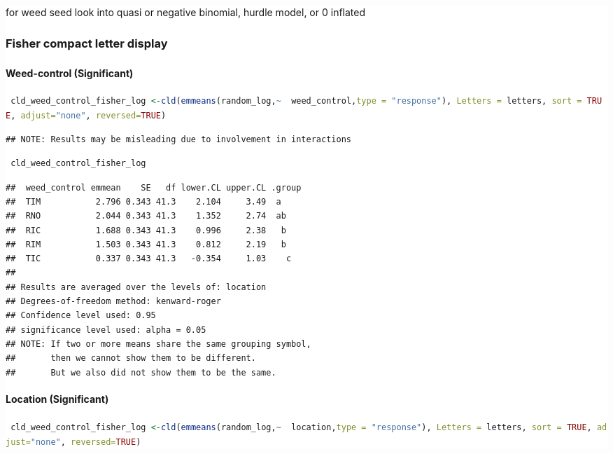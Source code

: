 for weed seed look into quasi or negative binomial, hurdle model, or 0
inflated

### Fisher compact letter display

#### Weed-control (Significant)

``` r
 cld_weed_control_fisher_log <-cld(emmeans(random_log,~  weed_control,type = "response"), Letters = letters, sort = TRUE, adjust="none", reversed=TRUE)
```

    ## NOTE: Results may be misleading due to involvement in interactions

``` r
 cld_weed_control_fisher_log
```

    ##  weed_control emmean    SE   df lower.CL upper.CL .group
    ##  TIM           2.796 0.343 41.3    2.104     3.49  a    
    ##  RNO           2.044 0.343 41.3    1.352     2.74  ab   
    ##  RIC           1.688 0.343 41.3    0.996     2.38   b   
    ##  RIM           1.503 0.343 41.3    0.812     2.19   b   
    ##  TIC           0.337 0.343 41.3   -0.354     1.03    c  
    ## 
    ## Results are averaged over the levels of: location 
    ## Degrees-of-freedom method: kenward-roger 
    ## Confidence level used: 0.95 
    ## significance level used: alpha = 0.05 
    ## NOTE: If two or more means share the same grouping symbol,
    ##       then we cannot show them to be different.
    ##       But we also did not show them to be the same.

#### Location (Significant)

``` r
 cld_weed_control_fisher_log <-cld(emmeans(random_log,~  location,type = "response"), Letters = letters, sort = TRUE, adjust="none", reversed=TRUE)
```
